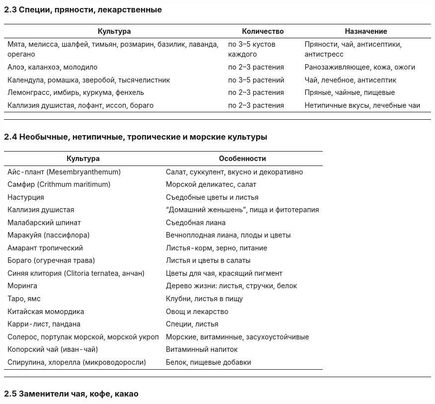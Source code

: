 
### 2.3 Специи, пряности, лекарственные

| Культура                 | Количество      | Назначение                        |
|--------------------------|-----------------|-----------------------------------|
| Мята, мелисса, шалфей, тимьян, розмарин, базилик, лаванда, орегано | по 3–5 кустов каждого | Пряности, чай, антисептики, антистресс |
| Алоэ, каланхоэ, молодило | по 2–3 растения | Ранозаживляющее, кожа, ожоги      |
| Календула, ромашка, зверобой, тысячелистник | по 3–5 растений | Чай, лечебное, антисептик         |
| Лемонграсс, имбирь, куркума, фенхель | по 2–3 растения | Пряные, чайные, пищевые           |
| Каллизия душистая, лофант, иссоп, бораго | по 2–3 растения | Нетипичные вкусы, лечебные чаи    |

---

### 2.4 Необычные, нетипичные, тропические и морские культуры

| Культура                   | Особенности                       |
|----------------------------|-----------------------------------|
| Айс-плант (Mesembryanthemum)| Салат, суккулент, вкусно и декоративно |
| Самфир (Crithmum maritimum)| Морской деликатес, салат         |
| Настурция                  | Съедобные цветы и листья         |
| Каллизия душистая          | “Домашний женьшень”, пища и фитотерапия |
| Малабарский шпинат         | Съедобная лиана                   |
| Маракуйя (пассифлора)      | Вечноплодная лиана, плоды и цветы |
| Амарант тропический        | Листья-корм, зерно, питание      |
| Бораго (огуречная трава)   | Листья и цветы в салаты          |
| Синяя клитория (Clitoria ternatea, анчан) | Цветы для чая, красящий пигмент  |
| Моринга                    | Дерево жизни: листья, стручки, белок |
| Таро, ямс                  | Клубни, листья в пищу            |
| Китайская момордика        | Овощ и лекарство                 |
| Карри-лист, пандана        | Специи, листья                   |
| Солерос, портулак морской, морской укроп | Морские, витаминные, засухоустойчивые |
| Копорский чай (иван-чай)   | Витаминный напиток               |
| Спирулина, хлорелла (микроводоросли) | Белок, пищевые добавки         |

---

### 2.5 Заменители чая, кофе, какао
